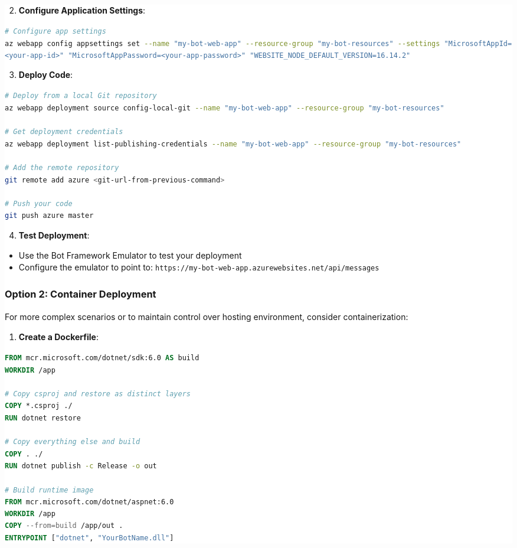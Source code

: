 2. **Configure Application Settings**:

```bash
# Configure app settings
az webapp config appsettings set --name "my-bot-web-app" --resource-group "my-bot-resources" --settings "MicrosoftAppId=<your-app-id>" "MicrosoftAppPassword=<your-app-password>" "WEBSITE_NODE_DEFAULT_VERSION=16.14.2"
```

3. **Deploy Code**:

```bash
# Deploy from a local Git repository
az webapp deployment source config-local-git --name "my-bot-web-app" --resource-group "my-bot-resources"

# Get deployment credentials
az webapp deployment list-publishing-credentials --name "my-bot-web-app" --resource-group "my-bot-resources"

# Add the remote repository
git remote add azure <git-url-from-previous-command>

# Push your code
git push azure master
```

4. **Test Deployment**:

- Use the Bot Framework Emulator to test your deployment
- Configure the emulator to point to: `https://my-bot-web-app.azurewebsites.net/api/messages`

### Option 2: Container Deployment

For more complex scenarios or to maintain control over hosting environment, consider containerization:

1. **Create a Dockerfile**:

```dockerfile
FROM mcr.microsoft.com/dotnet/sdk:6.0 AS build
WORKDIR /app

# Copy csproj and restore as distinct layers
COPY *.csproj ./
RUN dotnet restore

# Copy everything else and build
COPY . ./
RUN dotnet publish -c Release -o out

# Build runtime image
FROM mcr.microsoft.com/dotnet/aspnet:6.0
WORKDIR /app
COPY --from=build /app/out .
ENTRYPOINT ["dotnet", "YourBotName.dll"]
```
